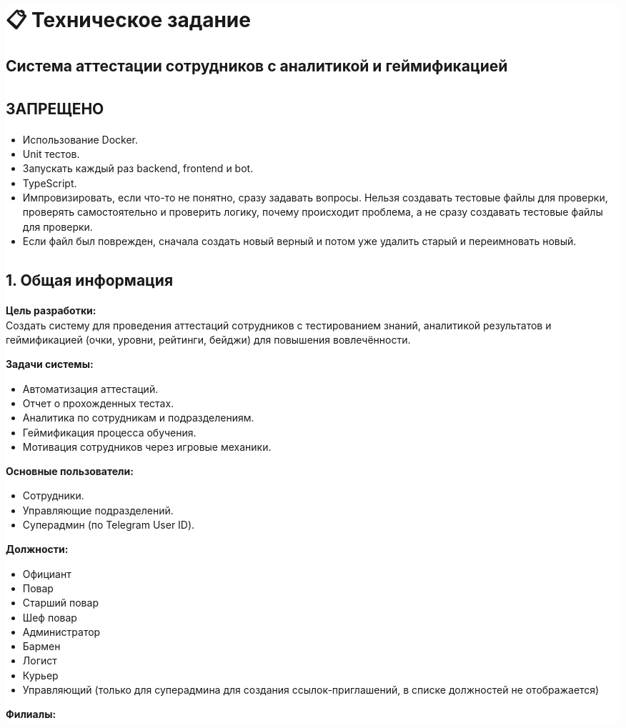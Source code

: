 # 📋 Техническое задание

## Система аттестации сотрудников с аналитикой и геймификацией

## ЗАПРЕЩЕНО

- Использование Docker.
- Unit тестов.
- Запускать каждый раз backend, frontend и bot.
- TypeScript.
- Импровизировать, если что-то не понятно, сразу задавать вопросы. Нельзя создавать тестовые файлы для проверки, проверять самостоятельно и проверить логику, почему происходит проблема, а не сразу создавать тестовые файлы для проверки.
- Если файл был поврежден, сначала создать новый верный и потом уже удалить старый и переимновать новый.

## 1. Общая информация

**Цель разработки:**  
Создать систему для проведения аттестаций сотрудников с тестированием знаний, аналитикой результатов и геймификацией (очки, уровни, рейтинги, бейджи) для повышения вовлечённости.

**Задачи системы:**

- Автоматизация аттестаций.
- Отчет о прохожденных тестах.
- Аналитика по сотрудникам и подразделениям.
- Геймификация процесса обучения.
- Мотивация сотрудников через игровые механики.

**Основные пользователи:**

- Сотрудники.
- Управляющие подразделений.
- Суперадмин (по Telegram User ID).

**Должности:**

- Официант
- Повар
- Старший повар
- Шеф повар
- Администратор
- Бармен
- Логист
- Курьер
- Управляющий (только для суперадмина для создания ссылок-приглашений, в списке должностей не отображается)

**Филиалы:**
